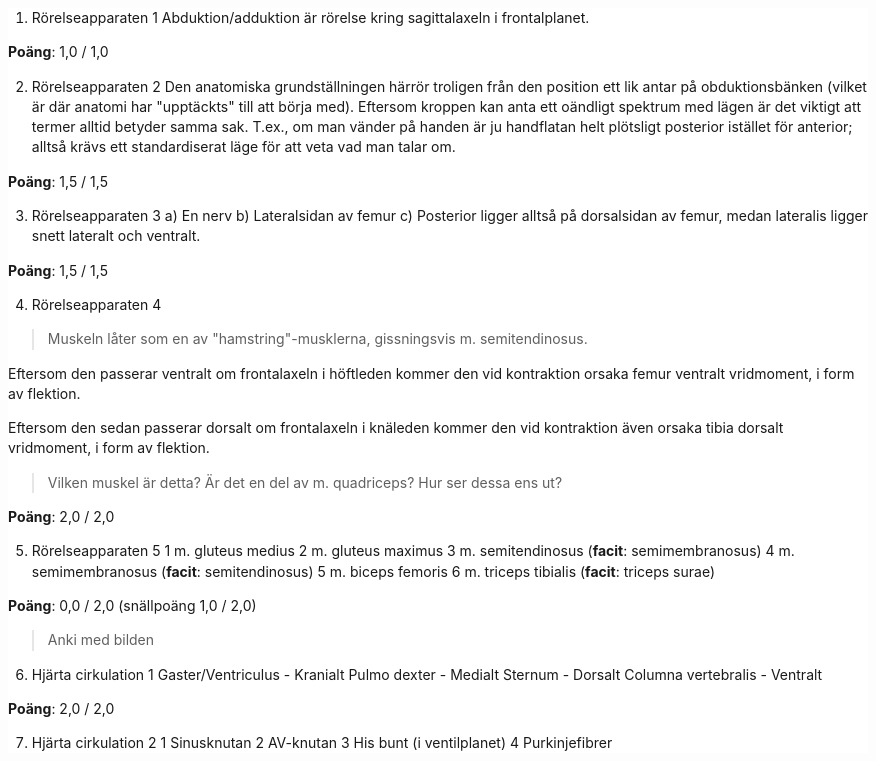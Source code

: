 1. Rörelseapparaten 1
Abduktion/adduktion är rörelse kring sagittalaxeln i frontalplanet.

**Poäng**: 1,0 / 1,0

2. Rörelseapparaten 2
Den anatomiska grundställningen härrör troligen från den position ett lik antar på obduktionsbänken (vilket är där anatomi har "upptäckts" till att börja med). Eftersom kroppen kan anta ett oändligt spektrum med lägen är det viktigt att termer alltid betyder samma sak. T.ex., om man vänder på handen är ju handflatan helt plötsligt posterior istället för anterior; alltså krävs ett standardiserat läge för att veta vad man talar om.

**Poäng**: 1,5 / 1,5

3. Rörelseapparaten 3
a) En nerv
b) Lateralsidan av femur
c) Posterior ligger alltså på dorsalsidan av femur, medan lateralis ligger snett lateralt och ventralt.

**Poäng**: 1,5 / 1,5

4. Rörelseapparaten 4
> Muskeln låter som en av "hamstring"-musklerna, gissningsvis m. semitendinosus.

Eftersom den passerar ventralt om frontalaxeln i höftleden kommer den vid kontraktion orsaka femur ventralt vridmoment, i form av flektion.

Eftersom den sedan passerar dorsalt om frontalaxeln i knäleden kommer den vid kontraktion även orsaka tibia dorsalt vridmoment, i form av flektion.

> Vilken muskel är detta? Är det en del av m. quadriceps? Hur ser dessa ens ut?

**Poäng**: 2,0 / 2,0

5. Rörelseapparaten 5
1 m. gluteus medius
2 m. gluteus maximus
3 m. semitendinosus (**facit**: semimembranosus)
4 m. semimembranosus (**facit**: semitendinosus)
5 m. biceps femoris
6 m. triceps tibialis (**facit**: triceps surae)

**Poäng**: 0,0 / 2,0 (snällpoäng 1,0 / 2,0)

> Anki med bilden

6. Hjärta cirkulation 1
Gaster/Ventriculus - Kranialt
Pulmo dexter - Medialt
Sternum - Dorsalt
Columna vertebralis - Ventralt

**Poäng**: 2,0 / 2,0

7. Hjärta cirkulation 2
1 Sinusknutan
2 AV-knutan
3 His bunt (i ventilplanet)
4 Purkinjefibrer
